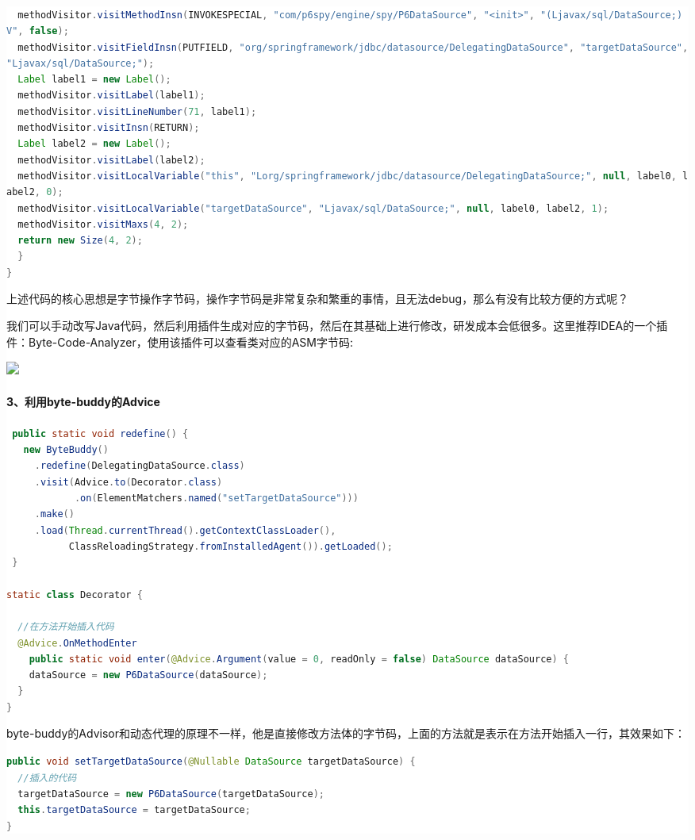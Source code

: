 ```java
  methodVisitor.visitMethodInsn(INVOKESPECIAL, "com/p6spy/engine/spy/P6DataSource", "<init>", "(Ljavax/sql/DataSource;)V", false);
  methodVisitor.visitFieldInsn(PUTFIELD, "org/springframework/jdbc/datasource/DelegatingDataSource", "targetDataSource", "Ljavax/sql/DataSource;");
  Label label1 = new Label();
  methodVisitor.visitLabel(label1);
  methodVisitor.visitLineNumber(71, label1);
  methodVisitor.visitInsn(RETURN);
  Label label2 = new Label();
  methodVisitor.visitLabel(label2);
  methodVisitor.visitLocalVariable("this", "Lorg/springframework/jdbc/datasource/DelegatingDataSource;", null, label0, label2, 0);
  methodVisitor.visitLocalVariable("targetDataSource", "Ljavax/sql/DataSource;", null, label0, label2, 1);
  methodVisitor.visitMaxs(4, 2);
  return new Size(4, 2);
  }
}
```

上述代码的核心思想是字节操作字节码，操作字节码是非常复杂和繁重的事情，且无法debug，那么有没有比较方便的方式呢？

我们可以手动改写Java代码，然后利用插件生成对应的字节码，然后在其基础上进行修改，研发成本会低很多。这里推荐IDEA的一个插件：Byte-Code-Analyzer，使用该插件可以查看类对应的ASM字节码:

![](https://static.yximgs.com/udata/pkg/EE-KSTACK/e31962a90f6598880e78d8254d6c74d9)

#### **3、利用byte-buddy的Advice**

```java
 public static void redefine() {
   new ByteBuddy()
     .redefine(DelegatingDataSource.class)
     .visit(Advice.to(Decorator.class)
            .on(ElementMatchers.named("setTargetDataSource")))
     .make()
     .load(Thread.currentThread().getContextClassLoader(),
           ClassReloadingStrategy.fromInstalledAgent()).getLoaded();
 }

static class Decorator {

  //在方法开始插入代码
  @Advice.OnMethodEnter
    public static void enter(@Advice.Argument(value = 0, readOnly = false) DataSource dataSource) {
    dataSource = new P6DataSource(dataSource);
  }
}
```

byte-buddy的Advisor和动态代理的原理不一样，他是直接修改方法体的字节码，上面的方法就是表示在方法开始插入一行，其效果如下：

```java
public void setTargetDataSource(@Nullable DataSource targetDataSource) {
  //插入的代码
  targetDataSource = new P6DataSource(targetDataSource);
  this.targetDataSource = targetDataSource;
}
```
